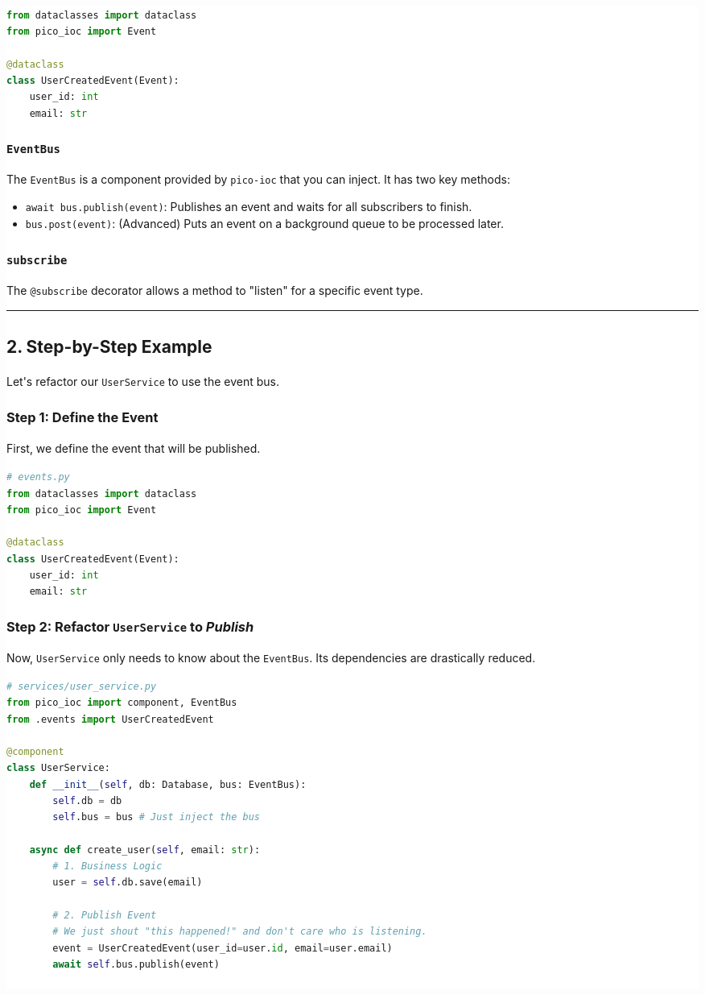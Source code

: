 ```python
from dataclasses import dataclass
from pico_ioc import Event

@dataclass
class UserCreatedEvent(Event):
    user_id: int
    email: str
```

### `EventBus`

The `EventBus` is a component provided by `pico-ioc` that you can inject. It has two key methods:

  * `await bus.publish(event)`: Publishes an event and waits for all subscribers to finish.
  * `bus.post(event)`: (Advanced) Puts an event on a background queue to be processed later.

### `subscribe`

The `@subscribe` decorator allows a method to "listen" for a specific event type.

-----

## 2\. Step-by-Step Example

Let's refactor our `UserService` to use the event bus.

### Step 1: Define the Event

First, we define the event that will be published.

```python
# events.py
from dataclasses import dataclass
from pico_ioc import Event

@dataclass
class UserCreatedEvent(Event):
    user_id: int
    email: str
```

### Step 2: Refactor `UserService` to *Publish*

Now, `UserService` only needs to know about the `EventBus`. Its dependencies are drastically reduced.

```python
# services/user_service.py
from pico_ioc import component, EventBus
from .events import UserCreatedEvent

@component
class UserService:
    def __init__(self, db: Database, bus: EventBus):
        self.db = db
        self.bus = bus # Just inject the bus

    async def create_user(self, email: str):
        # 1. Business Logic
        user = self.db.save(email)
        
        # 2. Publish Event
        # We just shout "this happened!" and don't care who is listening.
        event = UserCreatedEvent(user_id=user.id, email=user.email)
        await self.bus.publish(event)
        
```